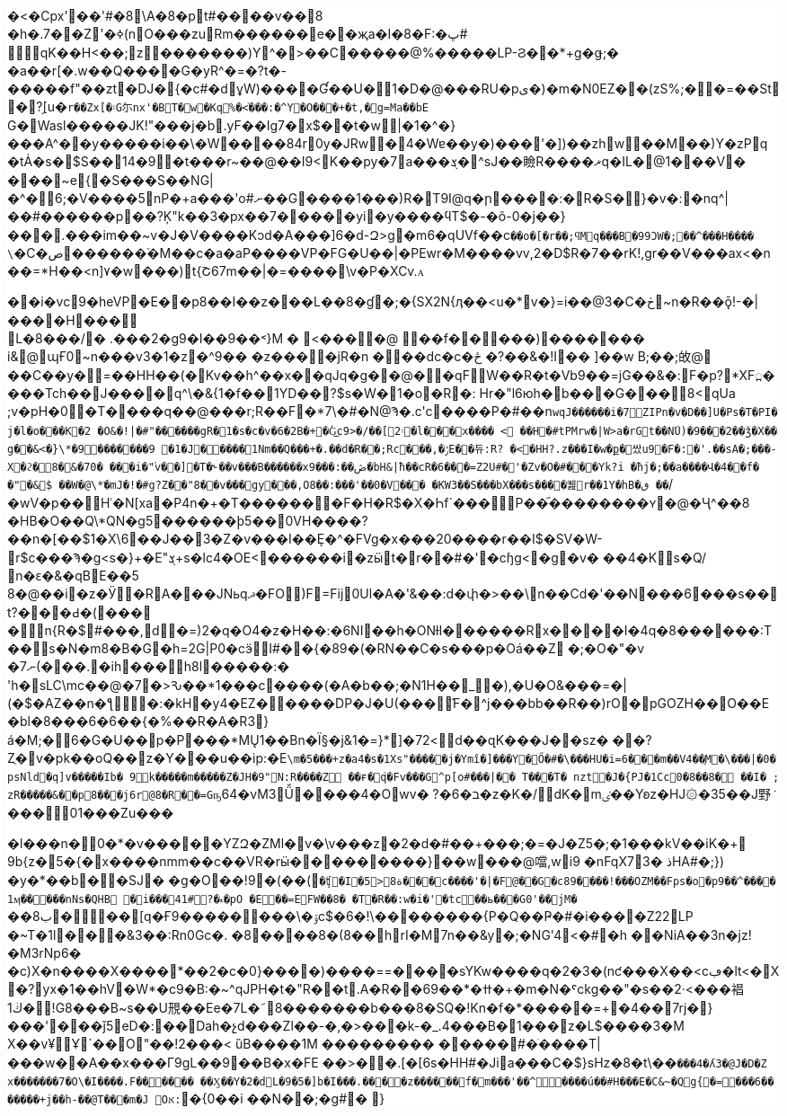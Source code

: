  �<�C px'��'#�8\A�8�pt#����v��8
�h�.7��Z'�ߦ(nO���zuRm ������e��җa�I�8�F:�ڀ# qK��H<��;z�������)Y^�>��C�����@%�����LP-Ϩ��\*+g�ǥ;�
�a��r[�.w��Q���\�G�yR^�=�?t�-�����f"��zt�DJ�{�c#�dұW)����Ɠ ��U�1�D�@���RU�pی�)�m�N0EZ��(zS%;��=��St�?֣[u�`r��Zx[�۽G尓nx'�BT�w�Kq%�<֨���:�^Y�О���+�t,�g=Ma��bE`G�Wasl�����JK!"���j�b.yF��Ig7�x$��t�w|�1�^�}���A^��y�����i��\�W����84r 0y�JRw�4�Wɐ��y�)���'�])��zhw��M ��)Y�zPq�tȦ� s�$S��14�9�t���r~��@��I9<K��py�7a���ܮ�^sJ��瞼R����ޜq�IL�@1���V� ���~e{�S���S��NG|�^�6;�V����5nP�+a���'o#ނ��G����1���)R�T9I@q�ր� ���:�R�S�}�v�:�nq^|��#������p��?Ķ"k��3�px��7���� �yi�y����ϥT$�-�õ-0�j��}���.���im��~v�J�V����Kͻd�A���]6�d-Զ>g�m6�qUVf��c`��o�[�r��;ϥMq���B�99ϽW�;��^���H����\`�C�ص������֒� M��c�a�aP����VP�FG�U��|�PEwr�M����vv,2�D$R�7��rK!,gr��V���ax<�n��=\*H��<n]۷�w���)t{Շ67m��|�=����\v �P�XCv. ꭺ
 
 ��i�vc9�heVP�E��p8��I�� z���L ��8�ɠ�;�{SX 2N{ӆ��<u�\*v�}=i��@3�C�ڂ~n�R�� ǭ!-� |����H���\
L�8���/�
.���2�g9�I�� 9��˂}M
� <����@
��f�����)�������
i&@պҒ0~n���v3�1�z\�^9��
�z��� �jR�n ���dc�c�ځ
�?��&�!I��
]��w
B;��;敀@ ��C��y�=��HH��(�Kv��h^��x� �qJq�g��@� �qFW��R�t�Vb9��=jG��&�:F�p?\*XF߽����Tch��J����q^\�&{1�f��1ҮD��?$s�W�1�o�R�:
Hr�"l6юh�b���G���8<qUa
;v�pH�0�T����q��@���r;R��F �\*7\�#�N@Ϡ�.c'c����P�#��n`wqJ������i�7ZIPn�v�D��]U�Ps�T�PI�j�l�o���K�2 �O&�!|�#"������gR�1�s�c�v�6�2B�+�̕G͜c۽2]��/�<9�l���x���� <
��H�#tPMrw�|W>a�rGt��NۜU)�9 ���2��ǯ�X��g��&<�}\*�9�������9 �1�J�����1Nm��Q���+�.��d�R��;Rc���,�ݱE��듀:R? �<�HH?.z���I�w�ք�쌌u9�F�:�'.��sA�;���-X�ϩ�8�&�70�
���i�"֝v��]�T�˞��v���B��� � ��xڞ��:���9�bH&|ħ��cR�6���=Z2U#�'�Zv�O�#���Yk?i
�ħj�;��a����Վ�4��f��"�&$ ��W�@\*ֺ�mJ�!�#g?Z��"8��v���gy���,O8��:���'��0�V���
�KW3��S���bX���s����궲r��1Y�hB�ٯ ��`/�wV�p��H˓�N[xa�P4n�+�T�������F�H�R$�X�Һf`���P��֞��������ʏ�@�Ҷ^��8 �HB�O��Q\*QN�g5������ϸ5��0VH����?��n�[��$1�X\6��J��3�Z�v���I��Ȩ�^�FVg�x���20����r��I$�SV�W-r$c���Ϡ�g<s� }+�E"ܮ+s�lc4�OE<������i�zӹt� r��#�'�cɧg<�g�v�
��4�Ks�Q/
n�ԑ�&�qBE��5 8�@��i�z�Ӱ�RA���JNьqޛ�FO)F=Fij0Ul�A�'&��:d�փ�>�� \n��Cd�'��N���6���s��t?���Ԁ�(���񏨡 �n{R�$#���,d�=)2�q�O4�z�H��:�6NI��h �ONƚI������Rx����I�4q�8������:T��s�N�m8�B�G�h=2G|P0�cӭI#�� {� 89�(� RN ��C�s�� �p�Oa҆ ��Z
 �;�O�"�v
�ނ7(���.�ih���h8l�����:� 'h�sLC\m c��@�7�>Ԅ��\*1���c����(�A� b��;� N1H��\_�),�U�O&���=�|(�$�AZ��n�ƪ�:�kH�y4�EZ�����DP�J�U(���֬F�^j���bb��R��) rO�pGOZH��O��E�bl�8���6�6��{�%��R�A�R3}á�M;�6�G�U��p�P���\*MŲ1��Bn�Ï§�j&1�=}\*]�׭>72d��զK���J��sz�
��?Zֻ�v�pk��oQ��z�Y���u��ip:�E`\m�5�� �+z�a4�s�1Xs"�����j�Ymî�]���Y�Ő�#�\���HU�i=6���m��V4��֪M�\���|�0�psNld�q]v�����Ib� 9k�����m�����Z�JH�9"N:R����Z
��ғ�q֮�Fv���G׊^p[o#���|�� T���T� nzt�J�{PJ�1Cc׽ �8��8�0
��I� ;zR�����&��p8���j6r@8�R��=Gҧ`64�vM3Ǚ����4�Owv�
?�ב�6�z�K�/dK�\mٸ��Yʚz�HJ۞�35��J野݁���01���Zu���
 
 �l���n�0�\*�v�����YZԶ�ZM l�v�\v���z�2�d�#��+���;�=�Ϳ�Z5�;�1���kV��iK�+ 9b{z�5�{�x�� ��nmm��c��VR�rӹ��������� }��w���@噹,wi9 �nFqX7ذ �3HA#�;}) �y�\*��b��SJ� �ց�O��!9�(��\(`�ʧ�I�5>ة8���c����'�|�F@��G�c 89����!���OZM��Fps�o�p9��^����1ӎ�����nNs�QHB �i���41#?�ޑ�pO �E��=EFW��8�
�T�R ��:w�i�'�tc��ь���G0 '��jM�`��8  ب���[q�Ғ9��������\�ۊc$�6�!\����� ���{P�Q��Ҏ�#�i����Z22LP �~T�1l���&3��:R n0Gc�. �8����8�(8�� hrI�M7n��&y�;�NG'4\<�#�h ��NiA��3n�jz!�M3rNp6�
�c)X�n����X����\*��2�c�޼���{0�)����==����sYKw����q�2�3�(nƈ���X��<cڢ�lt<�X� ?yx�1��hV�W\*�c9�B:�~^qJPH�t�"R��t.A�R� �ߚ�\*��69�+�m�N�ˤckg��"�s��2·<���裮1ڬ�!G8���B~s��U䙹��Ee�7L�˜8�������b���8�SQ�!Kn�f�\*�����=+�4��7rj�}
���'���ǰ5eD�:��԰Dah�չd���Zl��-�,�>���k-�\_.4���B�1���z�L$����3�M
X��v¥Ұ`��O"��!2���<
ȕB����1M ��������� �����#�ֺ����T|���w��A��x���Г9gL��9��B�x�FE ��>��.[ �[6s�HH#�Jia���C�$}sHz�8�t\��`���4�ʎ3�@J�D�Zx�������7�O\�I����.F�� ֣����
��Ӽ��Y�2�dL�9�5�]b�I���.����z������f�m���'��^͑����ú��#H���E�C&~�Qg{�=���6�������+j��h-��@T���m�J Oא:`�{0��i ��N��;�g#� }
